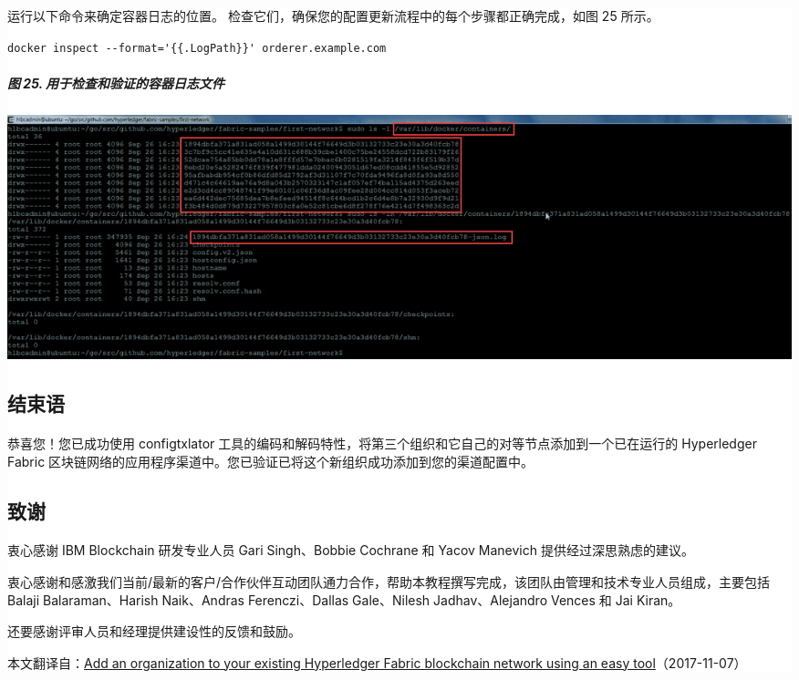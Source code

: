 运行以下命令来确定容器日志的位置。 检查它们，确保您的配置更新流程中的每个步骤都正确完成，如图 25 所示。

```
docker inspect --format='{{.LogPath}}' orderer.example.com 
```

##### 图 25\. 用于检查和验证的容器日志文件

![用于检查和验证的容器日志文件](img/f8ed86333fb12857a0168a8ac06da811.png)

## 结束语

恭喜您！您已成功使用 configtxlator 工具的编码和解码特性，将第三个组织和它自己的对等节点添加到一个已在运行的 Hyperledger Fabric 区块链网络的应用程序渠道中。您已验证已将这个新组织成功添加到您的渠道配置中。

## 致谢

衷心感谢 IBM Blockchain 研发专业人员 Gari Singh、Bobbie Cochrane 和 Yacov Manevich 提供经过深思熟虑的建议。

衷心感谢和感激我们当前/最新的客户/合作伙伴互动团队通力合作，帮助本教程撰写完成，该团队由管理和技术专业人员组成，主要包括 Balaji Balaraman、Harish Naik、Andras Ferenczi、Dallas Gale、Nilesh Jadhav、Alejandro Vences 和 Jai Kiran。

还要感谢评审人员和经理提供建设性的反馈和鼓励。

本文翻译自：[Add an organization to your existing Hyperledger Fabric blockchain network using an easy tool](https://developer.ibm.com/tutorials/cl-add-an-organization-to-your-hyperledger-fabric-blockchain/)（2017-11-07）